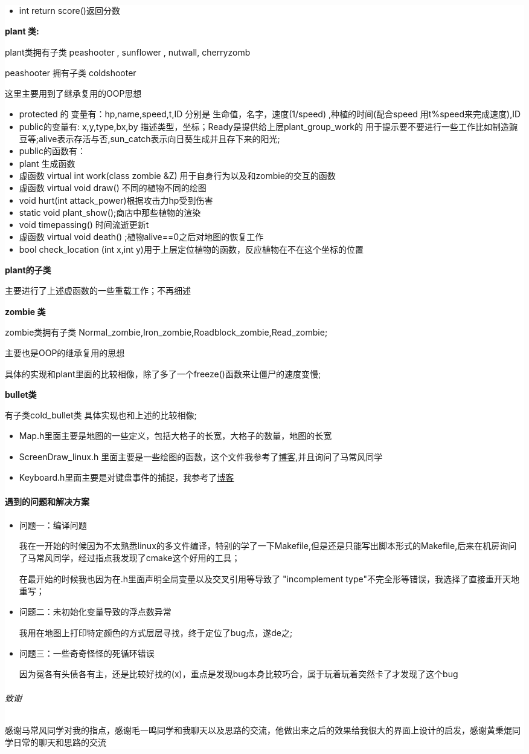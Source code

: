   - int return score()返回分数

  **plant 类:**

  plant类拥有子类 peashooter , sunflower , nutwall, cherryzomb 

  peashooter 拥有子类 coldshooter

  这里主要用到了继承复用的OOP思想

  - protected 的 变量有：hp,name,speed,t,ID 分别是 生命值，名字，速度(1/speed) ,种植的时间(配合speed 用t%speed来完成速度),ID
  - public的变量有: x,y,type,bx,by 描述类型，坐标；Ready是提供给上层plant_group_work的 用于提示要不要进行一些工作比如制造豌豆等;alive表示存活与否,sun_catch表示向日葵生成并且存下来的阳光;
  - public的函数有：
  - plant 生成函数
  - 虚函数 virtual int work(class zombie &Z) 用于自身行为以及和zombie的交互的函数
  - 虚函数 virtual void draw() 不同的植物不同的绘图
  - void hurt(int attack_power)根据攻击力hp受到伤害
  - static void plant_show();商店中那些植物的渲染
  - void timepassing() 时间流逝更新t
  - 虚函数 virtual void death() ;植物alive==0之后对地图的恢复工作
  - bool check_location (int x,int y)用于上层定位植物的函数，反应植物在不在这个坐标的位置

  **plant的子类**

  主要进行了上述虚函数的一些重载工作；不再细述

  **zombie 类**

  zombie类拥有子类 Normal_zombie,Iron_zombie,Roadblock_zombie,Read_zombie;

  主要也是OOP的继承复用的思想

  具体的实现和plant里面的比较相像，除了多了一个freeze()函数来让僵尸的速度变慢;

  **bullet类**

  有子类cold_bullet类 具体实现也和上述的比较相像;

- Map.h里面主要是地图的一些定义，包括大格子的长宽，大格子的数量，地图的长宽

- ScreenDraw_linux.h 里面主要是一些绘图的函数，这个文件我参考了[博客](https://blog.csdn.net/kevinshq/article/details/8179252),并且询问了马常风同学

- Keyboard.h里面主要是对键盘事件的捕捉，我参考了[博客]( https://blog.csdn.net/WU9797/article/details/95195777)

#### 遇到的问题和解决方案

- 问题一：编译问题

  我在一开始的时候因为不太熟悉linux的多文件编译，特别的学了一下Makefile,但是还是只能写出脚本形式的Makefile,后来在机房询问了马常风同学，经过指点我发现了cmake这个好用的工具；

  在最开始的时候我也因为在.h里面声明全局变量以及交叉引用等导致了 "incomplement type"不完全形等错误，我选择了直接重开天地重写；

- 问题二：未初始化变量导致的浮点数异常

  我用在地图上打印特定颜色的方式层层寻找，终于定位了bug点，遂de之;

- 问题三：一些奇奇怪怪的死循环错误

  因为冤各有头债各有主，还是比较好找的(x)，重点是发现bug本身比较巧合，属于玩着玩着突然卡了才发现了这个bug

###### 致谢

感谢马常风同学对我的指点，感谢毛一鸣同学和我聊天以及思路的交流，他做出来之后的效果给我很大的界面上设计的启发，感谢黄秉焜同学日常的聊天和思路的交流





